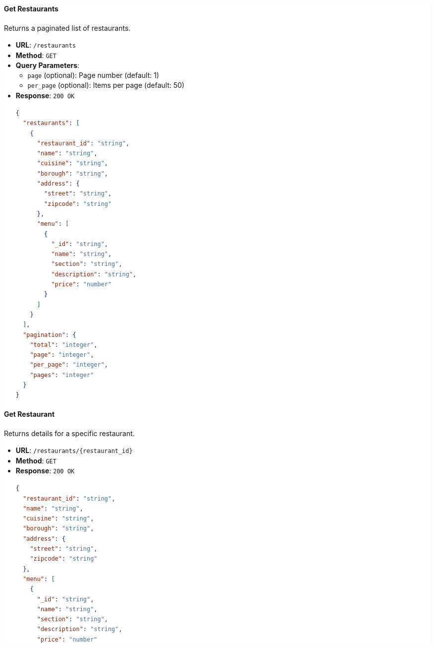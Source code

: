 #### Get Restaurants

Returns a paginated list of restaurants.

- **URL**: `/restaurants`
- **Method**: `GET`
- **Query Parameters**:
  - `page` (optional): Page number (default: 1)
  - `per_page` (optional): Items per page (default: 50)
- **Response**: `200 OK`
  ```json
  {
    "restaurants": [
      {
        "restaurant_id": "string",
        "name": "string",
        "cuisine": "string",
        "borough": "string",
        "address": {
          "street": "string",
          "zipcode": "string"
        },
        "menu": [
          {
            "_id": "string",
            "name": "string",
            "section": "string",
            "description": "string",
            "price": "number"
          }
        ]
      }
    ],
    "pagination": {
      "total": "integer",
      "page": "integer",
      "per_page": "integer",
      "pages": "integer"
    }
  }
  ```

#### Get Restaurant

Returns details for a specific restaurant.

- **URL**: `/restaurants/{restaurant_id}`
- **Method**: `GET`
- **Response**: `200 OK`
  ```json
  {
    "restaurant_id": "string",
    "name": "string",
    "cuisine": "string",
    "borough": "string",
    "address": {
      "street": "string",
      "zipcode": "string"
    },
    "menu": [
      {
        "_id": "string",
        "name": "string",
        "section": "string",
        "description": "string",
        "price": "number"
  ```